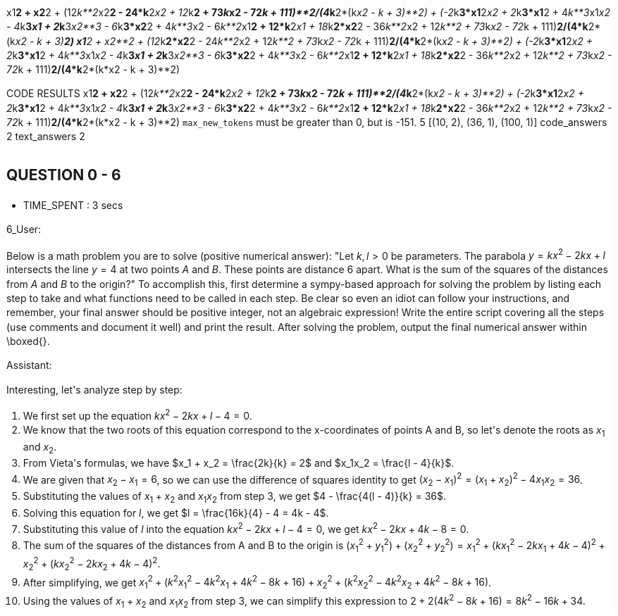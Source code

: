 x1**2 + x2**2 + (12*k**2*x2**2 - 24*k**2*x2 + 12*k**2 + 73*k*x2 - 72*k + 111)**2/(4*k**2*(k*x2 - k + 3)**2) + (-2*k**3*x1**2*x2 + 2*k**3*x1**2 + 4*k**3*x1*x2 - 4*k**3*x1 + 2*k**3*x2**3 - 6*k**3*x2**2 + 4*k**3*x2 - 6*k**2*x1**2 + 12*k**2*x1 + 18*k**2*x2**2 - 36*k**2*x2 + 12*k**2 + 73*k*x2 - 72*k + 111)**2/(4*k**2*(k*x2 - k + 3)**2)
x1**2 + x2**2 + (12*k**2*x2**2 - 24*k**2*x2 + 12*k**2 + 73*k*x2 - 72*k + 111)**2/(4*k**2*(k*x2 - k + 3)**2) + (-2*k**3*x1**2*x2 + 2*k**3*x1**2 + 4*k**3*x1*x2 - 4*k**3*x1 + 2*k**3*x2**3 - 6*k**3*x2**2 + 4*k**3*x2 - 6*k**2*x1**2 + 12*k**2*x1 + 18*k**2*x2**2 - 36*k**2*x2 + 12*k**2 + 73*k*x2 - 72*k + 111)**2/(4*k**2*(k*x2 - k + 3)**2)

CODE RESULTS x1**2 + x2**2 + (12*k**2*x2**2 - 24*k**2*x2 + 12*k**2 + 73*k*x2 - 72*k + 111)**2/(4*k**2*(k*x2 - k + 3)**2) + (-2*k**3*x1**2*x2 + 2*k**3*x1**2 + 4*k**3*x1*x2 - 4*k**3*x1 + 2*k**3*x2**3 - 6*k**3*x2**2 + 4*k**3*x2 - 6*k**2*x1**2 + 12*k**2*x1 + 18*k**2*x2**2 - 36*k**2*x2 + 12*k**2 + 73*k*x2 - 72*k + 111)**2/(4*k**2*(k*x2 - k + 3)**2)
`max_new_tokens` must be greater than 0, but is -151. 5
[(10, 2), (36, 1), (100, 1)]
code_answers 2 text_answers 2



## QUESTION 0 - 6 
- TIME_SPENT : 3 secs

6_User:

Below is a math problem you are to solve (positive numerical answer):
"Let $k, l > 0$ be parameters. The parabola $y = kx^2 - 2kx + l$ intersects the line $y = 4$ at two points $A$ and $B$. These points are distance 6 apart. What is the sum of the squares of the distances from $A$ and $B$ to the origin?"
To accomplish this, first determine a sympy-based approach for solving the problem by listing each step to take and what functions need to be called in each step. Be clear so even an idiot can follow your instructions, and remember, your final answer should be positive integer, not an algebraic expression!
Write the entire script covering all the steps (use comments and document it well) and print the result. After solving the problem, output the final numerical answer within \boxed{}.

Assistant: 

Interesting, let's analyze step by step:



1. We first set up the equation $kx^2 - 2kx + l - 4 = 0$. 
2. We know that the two roots of this equation correspond to the x-coordinates of points A and B, so let's denote the roots as $x_1$ and $x_2$. 
3. From Vieta's formulas, we have $x_1 + x_2 = \frac{2k}{k} = 2$ and $x_1x_2 = \frac{l - 4}{k}$. 
4. We are given that $x_2 - x_1 = 6$, so we can use the difference of squares identity to get $(x_2 - x_1)^2 = (x_1 + x_2)^2 - 4x_1x_2 = 36$. 
5. Substituting the values of $x_1 + x_2$ and $x_1x_2$ from step 3, we get $4 - \frac{4(l - 4)}{k} = 36$. 
6. Solving this equation for $l$, we get $l = \frac{16k}{4} - 4 = 4k - 4$. 
7. Substituting this value of $l$ into the equation $kx^2 - 2kx + l - 4 = 0$, we get $kx^2 - 2kx + 4k - 8 = 0$. 
8. The sum of the squares of the distances from A and B to the origin is $(x_1^2 + y_1^2) + (x_2^2 + y_2^2) = x_1^2 + (kx_1^2 - 2kx_1 + 4k - 4)^2 + x_2^2 + (kx_2^2 - 2kx_2 + 4k - 4)^2$. 
9. After simplifying, we get $x_1^2 + (k^2x_1^2 - 4k^2x_1 + 4k^2 - 8k + 16) + x_2^2 + (k^2x_2^2 - 4k^2x_2 + 4k^2 - 8k + 16)$. 
10. Using the values of $x_1 + x_2$ and $x_1x_2$ from step 3, we can simplify this expression to $2 + 2(4k^2 - 8k + 16) = 8k^2 - 16k + 34$. 

